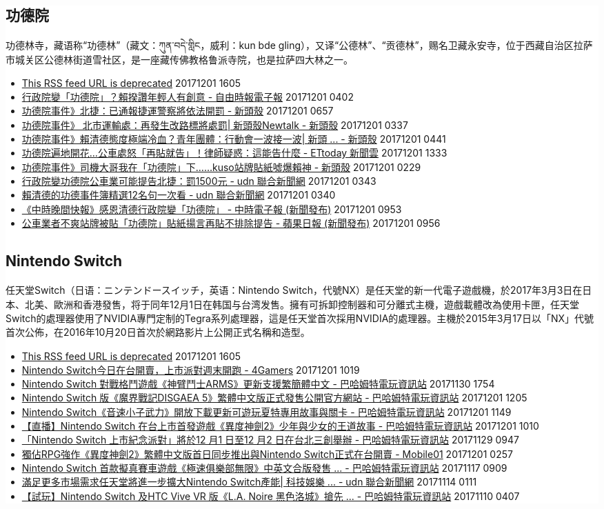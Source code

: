 ## 功德院

功德林寺，藏语称“功德林”（藏文：ཀུན་བདེ་གླིང，威利：kun bde gling），又译“公德林”、“贡德林”，赐名卫藏永安寺，位于西藏自治区拉萨市城关区公德林街道雪社区，是一座藏传佛教格鲁派寺院，也是拉萨四大林之一。
- [This RSS feed URL is deprecated](0 "This RSS feed URL is deprecated") 20171201 1605
- [行政院變「功德院」？賴揆讚年輕人有創意 - 自由時報電子報](http://news.ltn.com.tw/news/politics/breakingnews/2270387 "行政院變「功德院」？賴揆讚年輕人有創意 - 自由時報電子報") 20171201 0402
- [功德院事件》北捷：已通報捷運警察將依法開罰 - 新頭殼](https://newtalk.tw/news/view/2017-12-01/105616 "功德院事件》北捷：已通報捷運警察將依法開罰 - 新頭殼") 20171201 0657
- [功德院事件》 北市運輸處：再發生改路標將處罰| 新頭殼Newtalk - 新頭殼](https://newtalk.tw/news/view/2017-12-01/105592 "功德院事件》 北市運輸處：再發生改路標將處罰| 新頭殼Newtalk - 新頭殼") 20171201 0337
- [功德院事件》賴清德態度極端冷血？青年團體：行動會一波接一波| 新頭 ... - 新頭殼](https://newtalk.tw/news/view/2017-12-01/105597 "功德院事件》賴清德態度極端冷血？青年團體：行動會一波接一波| 新頭 ... - 新頭殼") 20171201 0441
- [功德院遍地開花…公車處怒「再貼就告」！律師疑惑：這能告什麼 - ETtoday 新聞雲](https://www.ettoday.net/news/20171201/1064126.htm?t=%E5%8A%9F%E5%BE%B7%E9%99%A2%E9%81%8D%E5%9C%B0%E9%96%8B%E8%8A%B1%E2%80%A6%E5%85%AC%E8%BB%8A%E8%99%95%E6%80%92%E3%80%8C%E5%86%8D%E8%B2%BC%E5%B0%B1%E5%91%8A%E3%80%8D%EF%BC%81%E5%BE%8B%E5%B8%AB%E7%96%91%E6%83%91%EF%BC%9A%E9%80%99%E8%83%BD%E5%91%8A%E4%BB%80%E9%BA%BC "功德院遍地開花…公車處怒「再貼就告」！律師疑惑：這能告什麼 - ETtoday 新聞雲") 20171201 1333
- [功德院事件》司機大哥我在「功德院」下……kuso站牌貼紙噓爆賴神 - 新頭殼](https://newtalk.tw/news/view/2017-12-01/105573 "功德院事件》司機大哥我在「功德院」下……kuso站牌貼紙噓爆賴神 - 新頭殼") 20171201 0229
- [行政院變功德院公車業可能提告北捷：罰1500元 - udn 聯合新聞網](https://udn.com/news/story/7323/2850221 "行政院變功德院公車業可能提告北捷：罰1500元 - udn 聯合新聞網") 20171201 0343
- [賴清德的功德事件簿精選12名句一次看 - udn 聯合新聞網](https://udn.com/news/story/6656/2850181 "賴清德的功德事件簿精選12名句一次看 - udn 聯合新聞網") 20171201 0340
- [《中時晚間快報》感恩清德行政院變「功德院」 - 中時電子報 (新聞發布)](http://www.chinatimes.com/realtimenews/20171201004849-260405 "《中時晚間快報》感恩清德行政院變「功德院」 - 中時電子報 (新聞發布)") 20171201 0953
- [公車業者不爽站牌被貼「功德院」貼紙揚言再貼不排除提告 - 蘋果日報 (新聞發布)](https://tw.appledaily.com/new/realtime/20171201/1251510/ "公車業者不爽站牌被貼「功德院」貼紙揚言再貼不排除提告 - 蘋果日報 (新聞發布)") 20171201 0956

## Nintendo Switch

任天堂Switch（日语：ニンテンドースイッチ，英语：Nintendo Switch，代號NX）是任天堂的新一代電子遊戲機，於2017年3月3日在日本、北美、歐洲和香港發售，将于同年12月1日在韩国与台湾发售。擁有可拆卸控制器和可分離式主機，遊戲載體改為使用卡匣，任天堂Switch的處理器使用了NVIDIA專門定制的Tegra系列處理器，這是任天堂首次採用NVIDIA的處理器。主機於2015年3月17日以「NX」代號首次公佈，在2016年10月20日首次於網路影片上公開正式名稱和造型。


- [This RSS feed URL is deprecated](0 "This RSS feed URL is deprecated") 20171201 1605
- [Nintendo Switch今日在台開賣，上市派對週末開跑 - 4Gamers](https://www.4gamers.com.tw/news/detail/33811/nintendo-switch-taiwan-launch-party-this-weekend "Nintendo Switch今日在台開賣，上市派對週末開跑 - 4Gamers") 20171201 1019
- [Nintendo Switch 對戰格鬥遊戲《神臂鬥士ARMS》更新支援繁簡體中文 - 巴哈姆特電玩資訊站](https://gnn.gamer.com.tw/6/155956.html "Nintendo Switch 對戰格鬥遊戲《神臂鬥士ARMS》更新支援繁簡體中文 - 巴哈姆特電玩資訊站") 20171130 1754
- [Nintendo Switch 版《魔界戰記DISGAEA 5》繁體中文版正式發售公開官方網站 - 巴哈姆特電玩資訊站](https://gnn.gamer.com.tw/8/156028.html "Nintendo Switch 版《魔界戰記DISGAEA 5》繁體中文版正式發售公開官方網站 - 巴哈姆特電玩資訊站") 20171201 1205
- [Nintendo Switch《音速小子武力》開放下載更新可遊玩夏特專用故事與關卡 - 巴哈姆特電玩資訊站](https://gnn.gamer.com.tw/5/156025.html "Nintendo Switch《音速小子武力》開放下載更新可遊玩夏特專用故事與關卡 - 巴哈姆特電玩資訊站") 20171201 1149
- [【直播】Nintendo Switch 在台上市首發遊戲《異度神劍2》少年與少女的王道故事 - 巴哈姆特電玩資訊站](https://gnn.gamer.com.tw/3/156013.html "【直播】Nintendo Switch 在台上市首發遊戲《異度神劍2》少年與少女的王道故事 - 巴哈姆特電玩資訊站") 20171201 1010
- [「Nintendo Switch 上市紀念派對」將於12 月1 日至12 月2 日在台北三創舉辦 - 巴哈姆特電玩資訊站](https://gnn.gamer.com.tw/2/155872.html "「Nintendo Switch 上市紀念派對」將於12 月1 日至12 月2 日在台北三創舉辦 - 巴哈姆特電玩資訊站") 20171129 0947
- [獨佔RPG強作《異度神劍2》繁體中文版首日同步推出與Nintendo Switch正式在台開賣 - Mobile01](https://www.mobile01.com/newsdetail/23244/rpg-xenoblade-2-nintendo-switch-traditional-chinese "獨佔RPG強作《異度神劍2》繁體中文版首日同步推出與Nintendo Switch正式在台開賣 - Mobile01") 20171201 0257
- [Nintendo Switch 首款擬真賽車遊戲《極速俱樂部無限》中英文合版發售 ... - 巴哈姆特電玩資訊站](https://gnn.gamer.com.tw/1/155381.html "Nintendo Switch 首款擬真賽車遊戲《極速俱樂部無限》中英文合版發售 ... - 巴哈姆特電玩資訊站") 20171117 0909
- [滿足更多市場需求任天堂將進一步擴大Nintendo Switch產能| 科技娛樂 ... - udn 聯合新聞網](https://udn.com/news/story/10222/2816934 "滿足更多市場需求任天堂將進一步擴大Nintendo Switch產能| 科技娛樂 ... - udn 聯合新聞網") 20171114 0111
- [【試玩】Nintendo Switch 及HTC Vive VR 版《L.A. Noire 黑色洛城》搶先 ... - 巴哈姆特電玩資訊站](https://gnn.gamer.com.tw/9/155049.html "【試玩】Nintendo Switch 及HTC Vive VR 版《L.A. Noire 黑色洛城》搶先 ... - 巴哈姆特電玩資訊站") 20171110 0407
